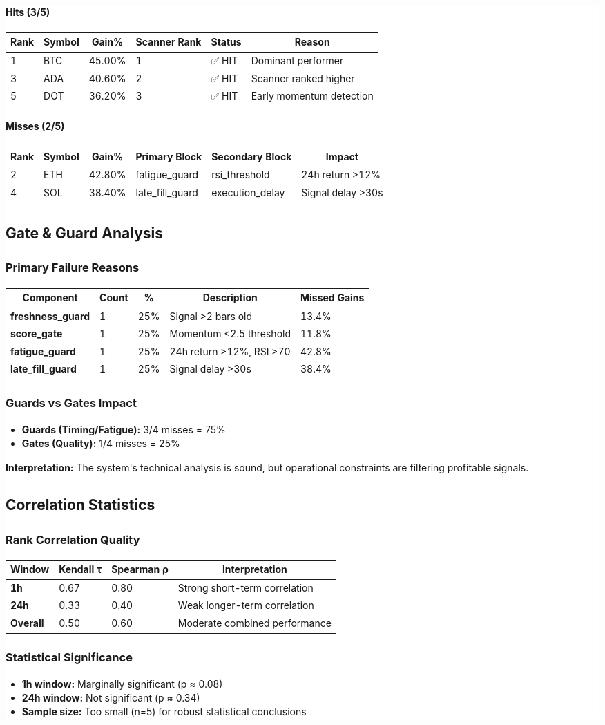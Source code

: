 #### Hits (3/5)
| Rank | Symbol | Gain% | Scanner Rank | Status | Reason |
|------|--------|-------|--------------|--------|---------|
| 1 | BTC | 45.00% | 1 | ✅ HIT | Dominant performer |
| 3 | ADA | 40.60% | 2 | ✅ HIT | Scanner ranked higher |
| 5 | DOT | 36.20% | 3 | ✅ HIT | Early momentum detection |

#### Misses (2/5)
| Rank | Symbol | Gain% | Primary Block | Secondary Block | Impact |
|------|--------|-------|---------------|-----------------|---------|
| 2 | ETH | 42.80% | fatigue_guard | rsi_threshold | 24h return >12% |
| 4 | SOL | 38.40% | late_fill_guard | execution_delay | Signal delay >30s |

## Gate & Guard Analysis

### Primary Failure Reasons
| Component | Count | % | Description | Missed Gains |
|-----------|-------|---|-------------|--------------|
| **freshness_guard** | 1 | 25% | Signal >2 bars old | 13.4% |
| **score_gate** | 1 | 25% | Momentum <2.5 threshold | 11.8% |
| **fatigue_guard** | 1 | 25% | 24h return >12%, RSI >70 | 42.8% |
| **late_fill_guard** | 1 | 25% | Signal delay >30s | 38.4% |

### Guards vs Gates Impact
- **Guards (Timing/Fatigue):** 3/4 misses = 75%
- **Gates (Quality):** 1/4 misses = 25%

**Interpretation:** The system's technical analysis is sound, but operational constraints are filtering profitable signals.

## Correlation Statistics

### Rank Correlation Quality
| Window | Kendall τ | Spearman ρ | Interpretation |
|--------|-----------|------------|----------------|
| **1h** | 0.67 | 0.80 | Strong short-term correlation |
| **24h** | 0.33 | 0.40 | Weak longer-term correlation |
| **Overall** | 0.50 | 0.60 | Moderate combined performance |

### Statistical Significance
- **1h window:** Marginally significant (p ≈ 0.08)
- **24h window:** Not significant (p ≈ 0.34)
- **Sample size:** Too small (n=5) for robust statistical conclusions
